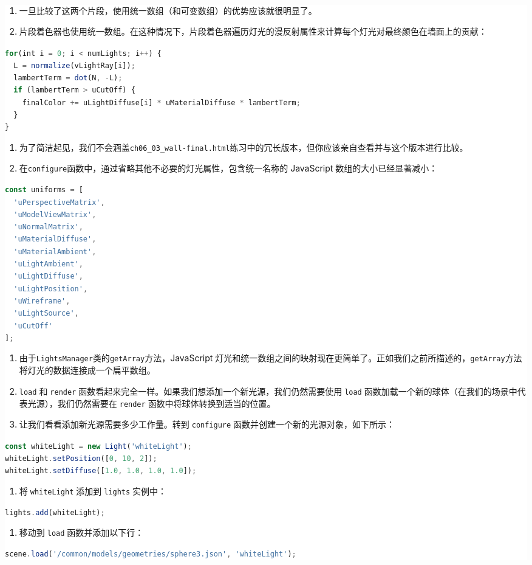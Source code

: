 1.  一旦比较了这两个片段，使用统一数组（和可变数组）的优势应该就很明显了。

1.  片段着色器也使用统一数组。在这种情况下，片段着色器遍历灯光的漫反射属性来计算每个灯光对最终颜色在墙面上的贡献：

```js
for(int i = 0; i < numLights; i++) {
  L = normalize(vLightRay[i]);
  lambertTerm = dot(N, -L);
  if (lambertTerm > uCutOff) {
    finalColor += uLightDiffuse[i] * uMaterialDiffuse * lambertTerm;
  }
}
```

1.  为了简洁起见，我们不会涵盖`ch06_03_wall-final.html`练习中的冗长版本，但你应该亲自查看并与这个版本进行比较。

1.  在`configure`函数中，通过省略其他不必要的灯光属性，包含统一名称的 JavaScript 数组的大小已经显著减小：

```js
const uniforms = [
  'uPerspectiveMatrix',
  'uModelViewMatrix',
  'uNormalMatrix',
  'uMaterialDiffuse',
  'uMaterialAmbient',
  'uLightAmbient',
  'uLightDiffuse',
  'uLightPosition',
  'uWireframe',
  'uLightSource',
  'uCutOff'
];
```

1.  由于`LightsManager`类的`getArray`方法，JavaScript 灯光和统一数组之间的映射现在更简单了。正如我们之前所描述的，`getArray`方法将灯光的数据连接成一个扁平数组。

1.  `load` 和 `render` 函数看起来完全一样。如果我们想添加一个新光源，我们仍然需要使用 `load` 函数加载一个新的球体（在我们的场景中代表光源），我们仍然需要在 `render` 函数中将球体转换到适当的位置。

1.  让我们看看添加新光源需要多少工作量。转到 `configure` 函数并创建一个新的光源对象，如下所示：

```js
const whiteLight = new Light('whiteLight');
whiteLight.setPosition([0, 10, 2]);
whiteLight.setDiffuse([1.0, 1.0, 1.0, 1.0]);
```

1.  将 `whiteLight` 添加到 `lights` 实例中：

```js
lights.add(whiteLight);
```

1.  移动到 `load` 函数并添加以下行：

```js
scene.load('/common/models/geometries/sphere3.json', 'whiteLight');
```
